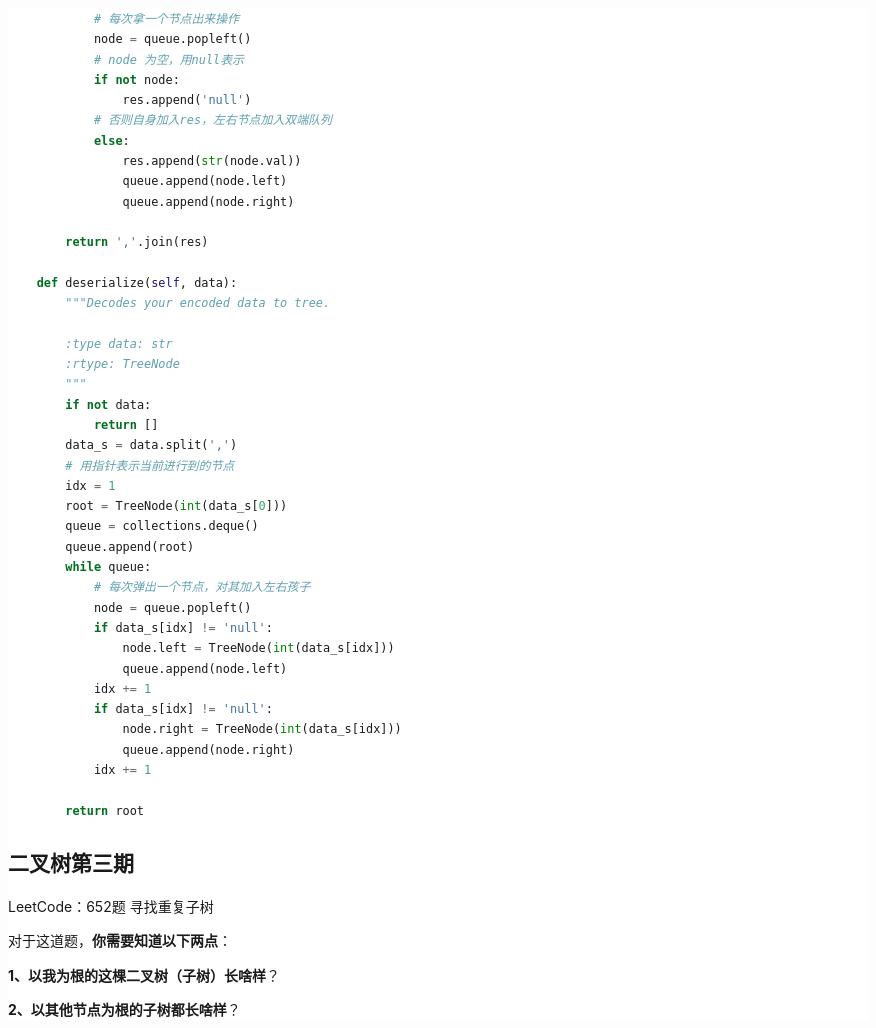 ```python
            # 每次拿一个节点出来操作
            node = queue.popleft()
            # node 为空，用null表示
            if not node:
                res.append('null')
            # 否则自身加入res，左右节点加入双端队列
            else:
                res.append(str(node.val))
                queue.append(node.left)
                queue.append(node.right)

        return ','.join(res)       

    def deserialize(self, data):
        """Decodes your encoded data to tree.
        
        :type data: str
        :rtype: TreeNode
        """
        if not data:
            return []
        data_s = data.split(',')
        # 用指针表示当前进行到的节点
        idx = 1
        root = TreeNode(int(data_s[0]))
        queue = collections.deque()
        queue.append(root)
        while queue:
            # 每次弹出一个节点，对其加入左右孩子
            node = queue.popleft()
            if data_s[idx] != 'null':
                node.left = TreeNode(int(data_s[idx]))
                queue.append(node.left)
            idx += 1
            if data_s[idx] != 'null':
                node.right = TreeNode(int(data_s[idx]))
                queue.append(node.right)
            idx += 1

        return root
```

## 二叉树第三期

LeetCode：652题 寻找重复子树

对于这道题，**你需要知道以下两点**：

**1、以我为根的这棵二叉树（子树）长啥样**？

**2、以其他节点为根的子树都长啥样**？
